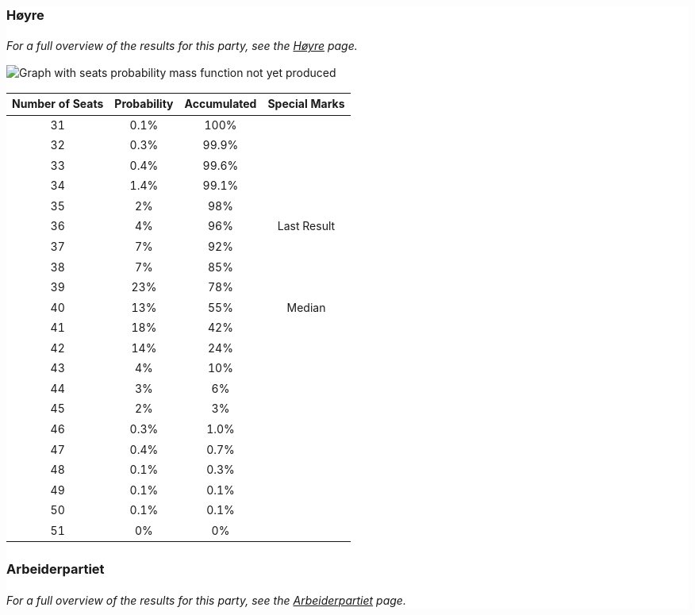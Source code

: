 ### Høyre

*For a full overview of the results for this party, see the [Høyre](party-høyre.html) page.*

![Graph with seats probability mass function not yet produced](2024-04-15-OpinionPerduco-seats-pmf-høyre.png "Seats Probability Mass Function")

| Number of Seats | Probability | Accumulated | Special Marks |
|:---------------:|:-----------:|:-----------:|:-------------:|
| 31 | 0.1% | 100% |  |
| 32 | 0.3% | 99.9% |  |
| 33 | 0.4% | 99.6% |  |
| 34 | 1.4% | 99.1% |  |
| 35 | 2% | 98% |  |
| 36 | 4% | 96% | Last Result |
| 37 | 7% | 92% |  |
| 38 | 7% | 85% |  |
| 39 | 23% | 78% |  |
| 40 | 13% | 55% | Median |
| 41 | 18% | 42% |  |
| 42 | 14% | 24% |  |
| 43 | 4% | 10% |  |
| 44 | 3% | 6% |  |
| 45 | 2% | 3% |  |
| 46 | 0.3% | 1.0% |  |
| 47 | 0.4% | 0.7% |  |
| 48 | 0.1% | 0.3% |  |
| 49 | 0.1% | 0.1% |  |
| 50 | 0.1% | 0.1% |  |
| 51 | 0% | 0% |  |

### Arbeiderpartiet

*For a full overview of the results for this party, see the [Arbeiderpartiet](party-arbeiderpartiet.html) page.*
